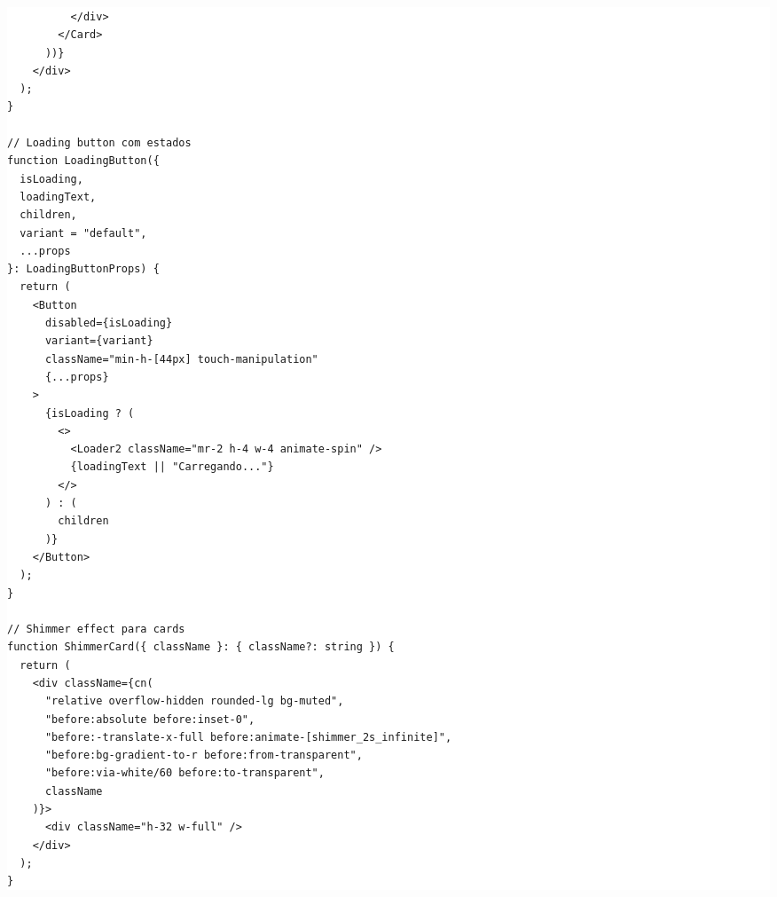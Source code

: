 ```tsx
          </div>
        </Card>
      ))}
    </div>
  );
}

// Loading button com estados
function LoadingButton({ 
  isLoading, 
  loadingText, 
  children, 
  variant = "default",
  ...props 
}: LoadingButtonProps) {
  return (
    <Button 
      disabled={isLoading} 
      variant={variant}
      className="min-h-[44px] touch-manipulation"
      {...props}
    >
      {isLoading ? (
        <>
          <Loader2 className="mr-2 h-4 w-4 animate-spin" />
          {loadingText || "Carregando..."}
        </>
      ) : (
        children
      )}
    </Button>
  );
}

// Shimmer effect para cards
function ShimmerCard({ className }: { className?: string }) {
  return (
    <div className={cn(
      "relative overflow-hidden rounded-lg bg-muted",
      "before:absolute before:inset-0",
      "before:-translate-x-full before:animate-[shimmer_2s_infinite]",
      "before:bg-gradient-to-r before:from-transparent",
      "before:via-white/60 before:to-transparent",
      className
    )}>
      <div className="h-32 w-full" />
    </div>
  );
}
```
